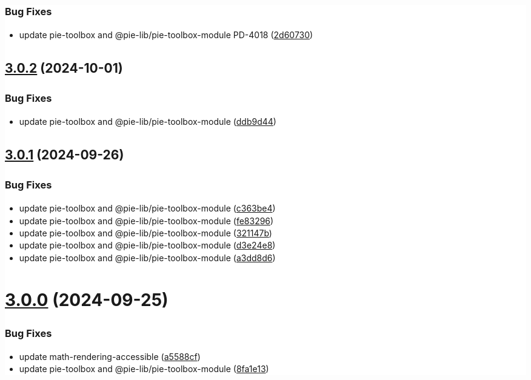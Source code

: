 
### Bug Fixes

* update pie-toolbox and @pie-lib/pie-toolbox-module PD-4018 ([2d60730](https://github.com/pie-framework/pie-elements/commit/2d60730eb6c3ade08e522c58218cff2f6cb496cb))





## [3.0.2](https://github.com/pie-framework/pie-elements/compare/@pie-element/rubric-controller@3.0.1...@pie-element/rubric-controller@3.0.2) (2024-10-01)


### Bug Fixes

* update pie-toolbox and @pie-lib/pie-toolbox-module ([ddb9d44](https://github.com/pie-framework/pie-elements/commit/ddb9d444243b881b3a468ecfb5bab551511a2495))





## [3.0.1](https://github.com/pie-framework/pie-elements/compare/@pie-element/rubric-controller@3.0.0...@pie-element/rubric-controller@3.0.1) (2024-09-26)


### Bug Fixes

* update pie-toolbox and @pie-lib/pie-toolbox-module ([c363be4](https://github.com/pie-framework/pie-elements/commit/c363be48f9428024d4acc1eed05cd598840ffe3a))
* update pie-toolbox and @pie-lib/pie-toolbox-module ([fe83296](https://github.com/pie-framework/pie-elements/commit/fe83296445f9785e67c9643642221b28b4485921))
* update pie-toolbox and @pie-lib/pie-toolbox-module ([321147b](https://github.com/pie-framework/pie-elements/commit/321147b4072f2a6200d155f7f09c712960fe078c))
* update pie-toolbox and @pie-lib/pie-toolbox-module ([d3e24e8](https://github.com/pie-framework/pie-elements/commit/d3e24e83d74e93f0720eff8841ebac1d0493b769))
* update pie-toolbox and @pie-lib/pie-toolbox-module ([a3dd8d6](https://github.com/pie-framework/pie-elements/commit/a3dd8d65a754acadd95134ee825b769355a08a45))





# [3.0.0](https://github.com/pie-framework/pie-elements/compare/@pie-element/rubric-controller@2.18.6...@pie-element/rubric-controller@3.0.0) (2024-09-25)


### Bug Fixes

* update math-rendering-accessible ([a5588cf](https://github.com/pie-framework/pie-elements/commit/a5588cfdccb40e970e93736dea60de4b01f1a85d))
* update pie-toolbox and @pie-lib/pie-toolbox-module ([8fa1e13](https://github.com/pie-framework/pie-elements/commit/8fa1e132d97ccc92093e789e4349610c2be21edb))
